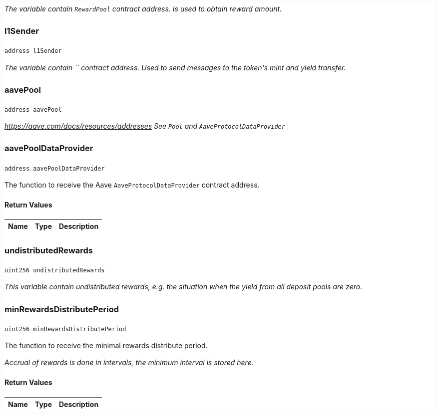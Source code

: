 _The variable contain `RewardPool` contract address.
Is used to obtain reward amount._

### l1Sender

```solidity
address l1Sender
```

_The variable contain `` contract address.
Used to send messages to the token's mint and yield transfer._

### aavePool

```solidity
address aavePool
```

_https://aave.com/docs/resources/addresses
See `Pool` and `AaveProtocolDataProvider`_

### aavePoolDataProvider

```solidity
address aavePoolDataProvider
```

The function to receive the Aave `AaveProtocolDataProvider` contract address.

#### Return Values

| Name | Type | Description |
| ---- | ---- | ----------- |

### undistributedRewards

```solidity
uint256 undistributedRewards
```

_This variable contain undistributed rewards, e.g. the situation
when the yield from all deposit pools are zero._

### minRewardsDistributePeriod

```solidity
uint256 minRewardsDistributePeriod
```

The function to receive the minimal rewards distribute period.

_Accrual of rewards is done in intervals, the minimum interval is stored here._

#### Return Values

| Name | Type | Description |
| ---- | ---- | ----------- |
